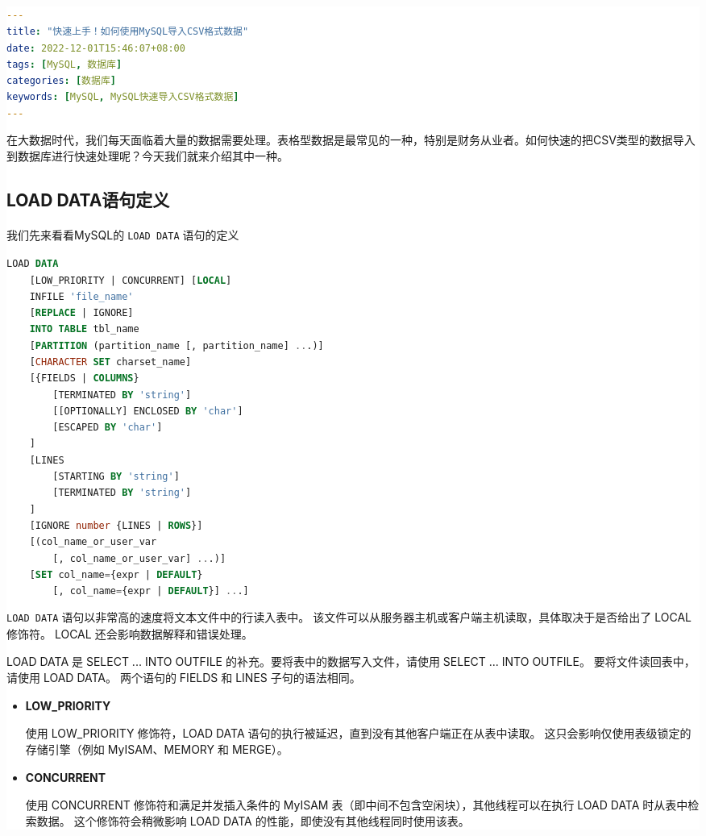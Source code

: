 ```yaml
---
title: "快速上手！如何使用MySQL导入CSV格式数据"
date: 2022-12-01T15:46:07+08:00
tags: [MySQL, 数据库]
categories: [数据库]
keywords: [MySQL, MySQL快速导入CSV格式数据]
---
```


在大数据时代，我们每天面临着大量的数据需要处理。表格型数据是最常见的一种，特别是财务从业者。如何快速的把CSV类型的数据导入到数据库进行快速处理呢？今天我们就来介绍其中一种。



## LOAD DATA语句定义

我们先来看看MySQL的 `LOAD DATA` 语句的定义

```sql
LOAD DATA
    [LOW_PRIORITY | CONCURRENT] [LOCAL]
    INFILE 'file_name'
    [REPLACE | IGNORE]
    INTO TABLE tbl_name
    [PARTITION (partition_name [, partition_name] ...)]
    [CHARACTER SET charset_name]
    [{FIELDS | COLUMNS}
        [TERMINATED BY 'string']
        [[OPTIONALLY] ENCLOSED BY 'char']
        [ESCAPED BY 'char']
    ]
    [LINES
        [STARTING BY 'string']
        [TERMINATED BY 'string']
    ]
    [IGNORE number {LINES | ROWS}]
    [(col_name_or_user_var
        [, col_name_or_user_var] ...)]
    [SET col_name={expr | DEFAULT}
        [, col_name={expr | DEFAULT}] ...]
```

`LOAD DATA` 语句以非常高的速度将文本文件中的行读入表中。 该文件可以从服务器主机或客户端主机读取，具体取决于是否给出了 LOCAL 修饰符。 LOCAL 还会影响数据解释和错误处理。

LOAD DATA 是 SELECT ... INTO OUTFILE 的补充。要将表中的数据写入文件，请使用 SELECT ... INTO OUTFILE。 要将文件读回表中，请使用 LOAD DATA。 两个语句的 FIELDS 和 LINES 子句的语法相同。

- **LOW_PRIORITY**

    使用 LOW_PRIORITY 修饰符，LOAD DATA 语句的执行被延迟，直到没有其他客户端正在从表中读取。 这只会影响仅使用表级锁定的存储引擎（例如 MyISAM、MEMORY 和 MERGE）。

- **CONCURRENT**

    使用 CONCURRENT 修饰符和满足并发插入条件的 MyISAM 表（即中间不包含空闲块），其他线程可以在执行 LOAD DATA 时从表中检索数据。 这个修饰符会稍微影响 LOAD DATA 的性能，即使没有其他线程同时使用该表。
